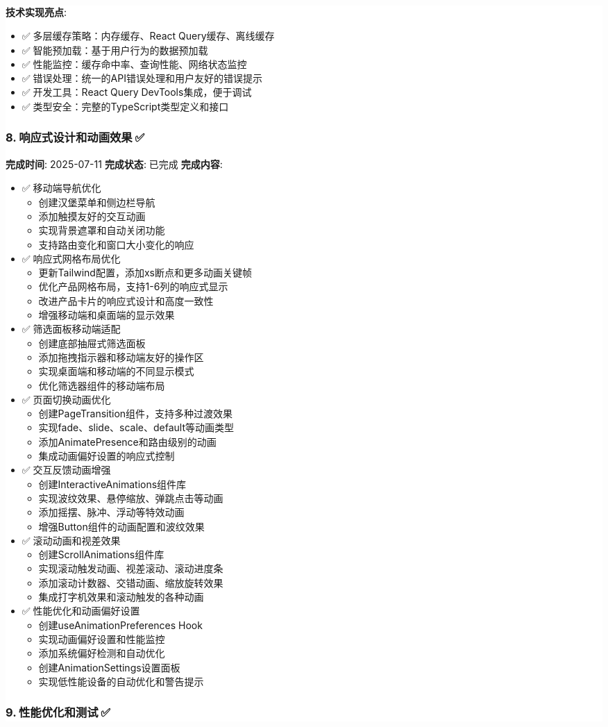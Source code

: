 **技术实现亮点**:

- ✅ 多层缓存策略：内存缓存、React Query缓存、离线缓存
- ✅ 智能预加载：基于用户行为的数据预加载
- ✅ 性能监控：缓存命中率、查询性能、网络状态监控
- ✅ 错误处理：统一的API错误处理和用户友好的错误提示
- ✅ 开发工具：React Query DevTools集成，便于调试
- ✅ 类型安全：完整的TypeScript类型定义和接口

### 8. 响应式设计和动画效果 ✅

**完成时间**: 2025-07-11
**完成状态**: 已完成
**完成内容**:

- ✅ 移动端导航优化
  - 创建汉堡菜单和侧边栏导航
  - 添加触摸友好的交互动画
  - 实现背景遮罩和自动关闭功能
  - 支持路由变化和窗口大小变化的响应
- ✅ 响应式网格布局优化
  - 更新Tailwind配置，添加xs断点和更多动画关键帧
  - 优化产品网格布局，支持1-6列的响应式显示
  - 改进产品卡片的响应式设计和高度一致性
  - 增强移动端和桌面端的显示效果
- ✅ 筛选面板移动端适配
  - 创建底部抽屉式筛选面板
  - 添加拖拽指示器和移动端友好的操作区
  - 实现桌面端和移动端的不同显示模式
  - 优化筛选器组件的移动端布局
- ✅ 页面切换动画优化
  - 创建PageTransition组件，支持多种过渡效果
  - 实现fade、slide、scale、default等动画类型
  - 添加AnimatePresence和路由级别的动画
  - 集成动画偏好设置的响应式控制
- ✅ 交互反馈动画增强
  - 创建InteractiveAnimations组件库
  - 实现波纹效果、悬停缩放、弹跳点击等动画
  - 添加摇摆、脉冲、浮动等特效动画
  - 增强Button组件的动画配置和波纹效果
- ✅ 滚动动画和视差效果
  - 创建ScrollAnimations组件库
  - 实现滚动触发动画、视差滚动、滚动进度条
  - 添加滚动计数器、交错动画、缩放旋转效果
  - 集成打字机效果和滚动触发的各种动画
- ✅ 性能优化和动画偏好设置
  - 创建useAnimationPreferences Hook
  - 实现动画偏好设置和性能监控
  - 添加系统偏好检测和自动优化
  - 创建AnimationSettings设置面板
  - 实现低性能设备的自动优化和警告提示

### 9. 性能优化和测试 ✅
